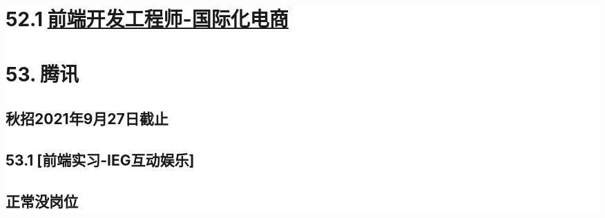 # 52.1 [前端开发工程师-国际化电商](https://jobs.toutiao.com/campus/m/position/7057037852323940638/detail)



# 53. 腾讯

## 秋招2021年9月27日截止

## 53.1 [前端实习-IEG互动娱乐]

## 正常没岗位



